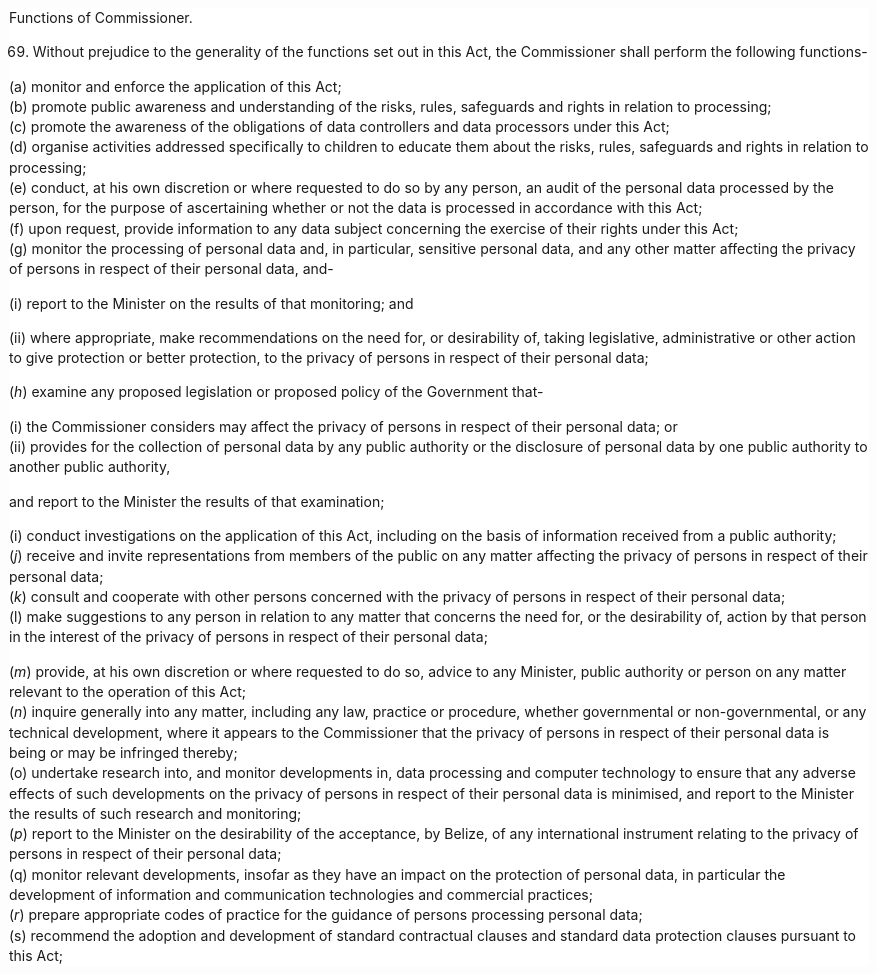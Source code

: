 Functions of Commissioner.

69. Without prejudice to the generality of the functions set out in this Act, the Commissioner shall perform the following functions-

(a) monitor and enforce the application of this Act;  
(b) promote public awareness and understanding of the risks, rules, safeguards and rights in relation to processing;  
(c) promote the awareness of the obligations of data controllers and data processors under this Act;  
(d) organise activities addressed specifically to children to educate them about the risks, rules, safeguards and rights in relation to processing;  
(e) conduct, at his own discretion or where requested to do so by any person, an audit of the personal data processed by the person, for the purpose of ascertaining whether or not the data is processed in accordance with this Act;  
(f) upon request, provide information to any data subject concerning the exercise of their rights under this Act;  
(g) monitor the processing of personal data and, in particular, sensitive personal data, and any other matter affecting the privacy of persons in respect of their personal data, and-

(i) report to the Minister on the results of that monitoring; and

(ii) where appropriate, make recommendations on the need for, or desirability of, taking legislative, administrative or other action to give protection or better protection, to the privacy of persons in respect of their personal data;

$(h)$  examine any proposed legislation or proposed policy of the Government that-

(i) the Commissioner considers may affect the privacy of persons in respect of their personal data; or  
(ii) provides for the collection of personal data by any public authority or the disclosure of personal data by one public authority to another public authority,

and report to the Minister the results of that examination;

(i) conduct investigations on the application of this Act, including on the basis of information received from a public authority;  
$(j)$  receive and invite representations from members of the public on any matter affecting the privacy of persons in respect of their personal data;  
$(k)$  consult and cooperate with other persons concerned with the privacy of persons in respect of their personal data;  
(l) make suggestions to any person in relation to any matter that concerns the need for, or the desirability of, action by that person in the interest of the privacy of persons in respect of their personal data;

$(m)$  provide, at his own discretion or where requested to do so, advice to any Minister, public authority or person on any matter relevant to the operation of this Act;  
$(n)$  inquire generally into any matter, including any law, practice or procedure, whether governmental or non-governmental, or any technical development, where it appears to the Commissioner that the privacy of persons in respect of their personal data is being or may be infringed thereby;  
(o) undertake research into, and monitor developments in, data processing and computer technology to ensure that any adverse effects of such developments on the privacy of persons in respect of their personal data is minimised, and report to the Minister the results of such research and monitoring;  
$(p)$  report to the Minister on the desirability of the acceptance, by Belize, of any international instrument relating to the privacy of persons in respect of their personal data;  
(q) monitor relevant developments, insofar as they have an impact on the protection of personal data, in particular the development of information and communication technologies and commercial practices;  
$(r)$  prepare appropriate codes of practice for the guidance of persons processing personal data;  
(s) recommend the adoption and development of standard contractual clauses and standard data protection clauses pursuant to this Act;
